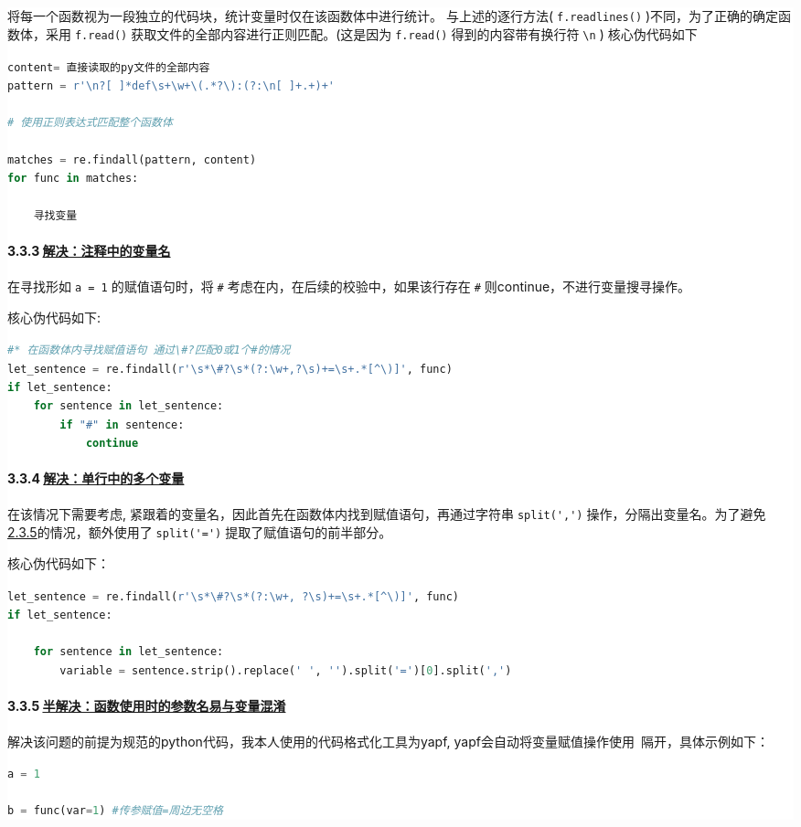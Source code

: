 将每一个函数视为一段独立的代码块，统计变量时仅在该函数体中进行统计。
与上述的逐行方法( `f.readlines()` )不同，为了正确的确定函数体，采用 `f.read()` 获取文件的全部内容进行正则匹配。(这是因为 `f.read()` 得到的内容带有换行符 `\n` )
核心伪代码如下

```Python {.line-numbers}
content= 直接读取的py文件的全部内容
pattern = r'\n?[ ]*def\s+\w+\(.*?\):(?:\n[ ]+.+)+'

# 使用正则表达式匹配整个函数体

matches = re.findall(pattern, content)
for func in matches:

    寻找变量

```

#### 3.3.3 [解决：注释中的变量名](#233-注释中的变量名)

在寻找形如 `a = 1` 的赋值语句时，将 `#` 考虑在内，在后续的校验中，如果该行存在 `#` 则continue，不进行变量搜寻操作。

核心伪代码如下:

```Python {.line-numbers}
#* 在函数体内寻找赋值语句 通过\#?匹配0或1个#的情况
let_sentence = re.findall(r'\s*\#?\s*(?:\w+,?\s)+=\s+.*[^\)]', func)
if let_sentence:
    for sentence in let_sentence:
        if "#" in sentence:
            continue
```

#### 3.3.4 [解决：单行中的多个变量](#234-单行中的多个变量)

在该情况下需要考虑, 紧跟着的变量名，因此首先在函数体内找到赋值语句，再通过字符串 `split(',')` 操作，分隔出变量名。为了避免[2.3.5](#235-函数使用时的参数名易与变量混淆)的情况，额外使用了 `split('=')` 提取了赋值语句的前半部分。

核心伪代码如下：
```python {.line-numbers}}
let_sentence = re.findall(r'\s*\#?\s*(?:\w+, ?\s)+=\s+.*[^\)]', func)
if let_sentence:

    for sentence in let_sentence:
        variable = sentence.strip().replace(' ', '').split('=')[0].split(',')

```

#### 3.3.5 [半解决：函数使用时的参数名易与变量混淆](#235-函数使用时的参数名易与变量混淆)

解决该问题的前提为规范的python代码，我本人使用的代码格式化工具为yapf, yapf会自动将变量赋值操作使用` `隔开，具体示例如下：
```python {.line-numbers}}
a = 1

b = func(var=1) #传参赋值=周边无空格
```
